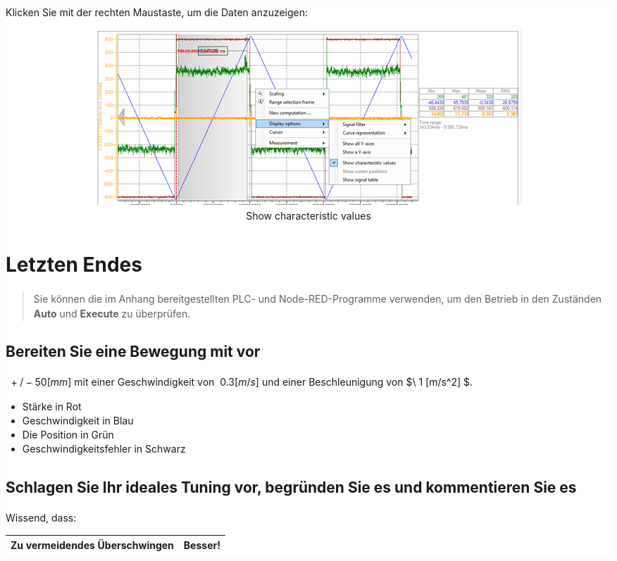 Klicken Sie mit der rechten Maustaste, um die Daten anzuzeigen:

<div style="text-align: center;">
<figure>
    <img src="./img/OscilloscopeShowCharValues.png"
         alt="Image lost: OscilloscopeShowCharValues">
    <figcaption>Show characteristic values</figcaption>
</figure>
</div>

# Letzten Endes

> Sie können die im Anhang bereitgestellten PLC- und Node-RED-Programme verwenden, um den Betrieb in den Zuständen **Auto** und **Execute** zu überprüfen.

## Bereiten Sie eine Bewegung mit vor
$\ +/- 50 [mm]$ mit einer Geschwindigkeit von $\ 0.3 [m/s]$ und einer Beschleunigung von $\ 1 [m/s^2] $.
- Stärke in Rot
- Geschwindigkeit in Blau
- Die Position in Grün
- Geschwindigkeitsfehler in Schwarz

## Schlagen Sie Ihr ideales Tuning vor, begründen Sie es und kommentieren Sie es
Wissend, dass:

|Zu vermeidendes Überschwingen|Besser!|
|-----------|--------------|